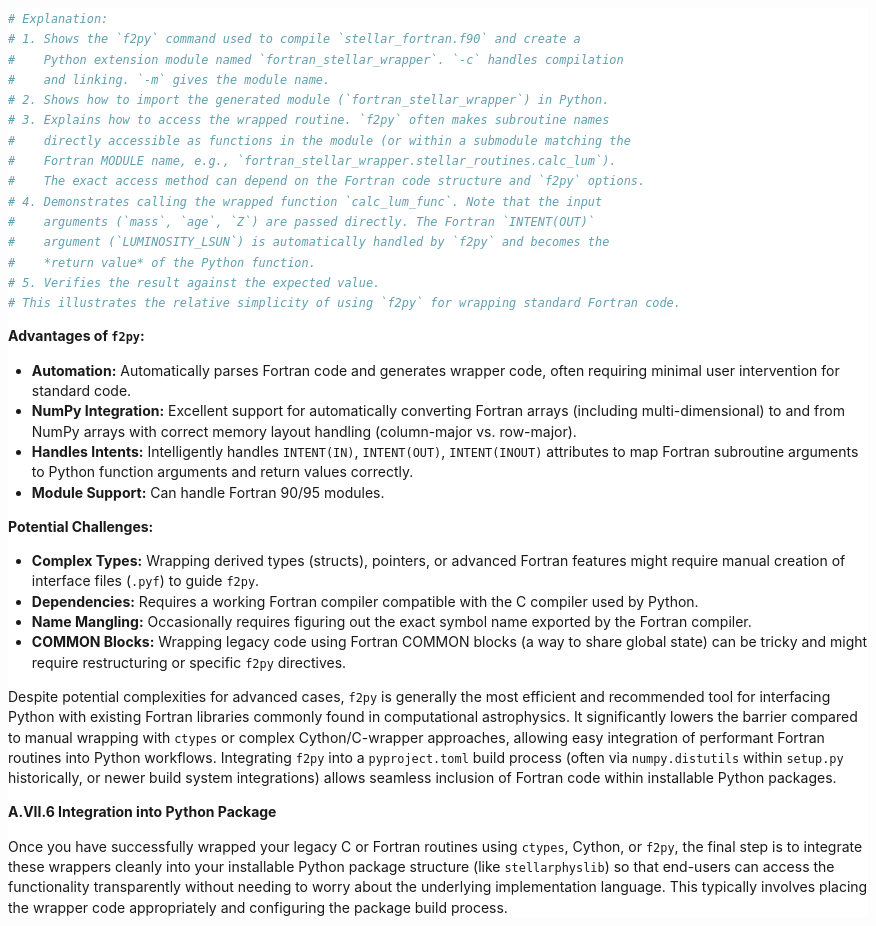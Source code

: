 ```python
# Explanation:
# 1. Shows the `f2py` command used to compile `stellar_fortran.f90` and create a 
#    Python extension module named `fortran_stellar_wrapper`. `-c` handles compilation 
#    and linking. `-m` gives the module name.
# 2. Shows how to import the generated module (`fortran_stellar_wrapper`) in Python.
# 3. Explains how to access the wrapped routine. `f2py` often makes subroutine names 
#    directly accessible as functions in the module (or within a submodule matching the 
#    Fortran MODULE name, e.g., `fortran_stellar_wrapper.stellar_routines.calc_lum`). 
#    The exact access method can depend on the Fortran code structure and `f2py` options.
# 4. Demonstrates calling the wrapped function `calc_lum_func`. Note that the input 
#    arguments (`mass`, `age`, `Z`) are passed directly. The Fortran `INTENT(OUT)` 
#    argument (`LUMINOSITY_LSUN`) is automatically handled by `f2py` and becomes the 
#    *return value* of the Python function.
# 5. Verifies the result against the expected value.
# This illustrates the relative simplicity of using `f2py` for wrapping standard Fortran code.
```

**Advantages of `f2py`:**
*   **Automation:** Automatically parses Fortran code and generates wrapper code, often requiring minimal user intervention for standard code.
*   **NumPy Integration:** Excellent support for automatically converting Fortran arrays (including multi-dimensional) to and from NumPy arrays with correct memory layout handling (column-major vs. row-major).
*   **Handles Intents:** Intelligently handles `INTENT(IN)`, `INTENT(OUT)`, `INTENT(INOUT)` attributes to map Fortran subroutine arguments to Python function arguments and return values correctly.
*   **Module Support:** Can handle Fortran 90/95 modules.

**Potential Challenges:**
*   **Complex Types:** Wrapping derived types (structs), pointers, or advanced Fortran features might require manual creation of interface files (`.pyf`) to guide `f2py`.
*   **Dependencies:** Requires a working Fortran compiler compatible with the C compiler used by Python.
*   **Name Mangling:** Occasionally requires figuring out the exact symbol name exported by the Fortran compiler.
*   **COMMON Blocks:** Wrapping legacy code using Fortran COMMON blocks (a way to share global state) can be tricky and might require restructuring or specific `f2py` directives.

Despite potential complexities for advanced cases, `f2py` is generally the most efficient and recommended tool for interfacing Python with existing Fortran libraries commonly found in computational astrophysics. It significantly lowers the barrier compared to manual wrapping with `ctypes` or complex Cython/C-wrapper approaches, allowing easy integration of performant Fortran routines into Python workflows. Integrating `f2py` into a `pyproject.toml` build process (often via `numpy.distutils` within `setup.py` historically, or newer build system integrations) allows seamless inclusion of Fortran code within installable Python packages.

**A.VII.6 Integration into Python Package**

Once you have successfully wrapped your legacy C or Fortran routines using `ctypes`, Cython, or `f2py`, the final step is to integrate these wrappers cleanly into your installable Python package structure (like `stellarphyslib`) so that end-users can access the functionality transparently without needing to worry about the underlying implementation language. This typically involves placing the wrapper code appropriately and configuring the package build process.
